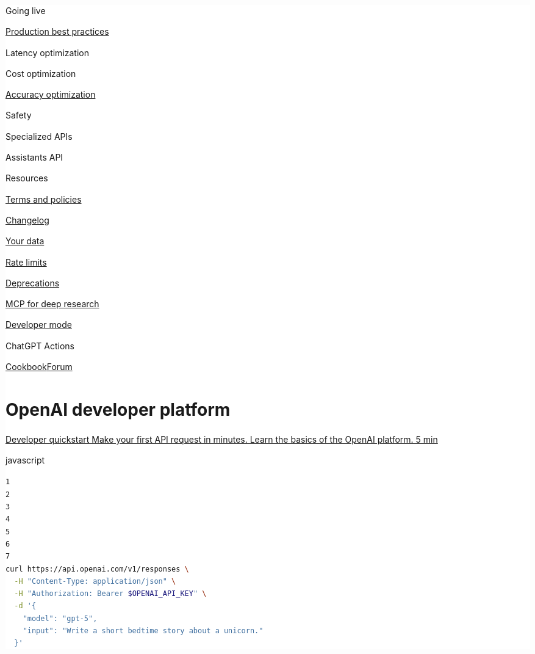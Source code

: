 Going live

[Production best practices](https://platform.openai.com/docs/guides/production-best-practices)

Latency optimization

Cost optimization

[Accuracy optimization](https://platform.openai.com/docs/guides/optimizing-llm-accuracy)

Safety

Specialized APIs

Assistants API

Resources

[Terms and policies](https://openai.com/policies)

[Changelog](https://platform.openai.com/docs/changelog)

[Your data](https://platform.openai.com/docs/guides/your-data)

[Rate limits](https://platform.openai.com/docs/guides/rate-limits)

[Deprecations](https://platform.openai.com/docs/deprecations)

[MCP for deep research](https://platform.openai.com/docs/mcp)

[Developer mode](https://platform.openai.com/docs/guides/developer-mode)

ChatGPT Actions

[Cookbook](https://cookbook.openai.com/)[Forum](https://community.openai.com/categories)

OpenAI developer platform
=========================

[Developer quickstart Make your first API request in minutes. Learn the basics of the OpenAI platform. 5 min](https://platform.openai.com/docs/quickstart)

javascript

```bash
1
2
3
4
5
6
7
curl https://api.openai.com/v1/responses \
  -H "Content-Type: application/json" \
  -H "Authorization: Bearer $OPENAI_API_KEY" \
  -d '{
    "model": "gpt-5",
    "input": "Write a short bedtime story about a unicorn."
  }'
```
